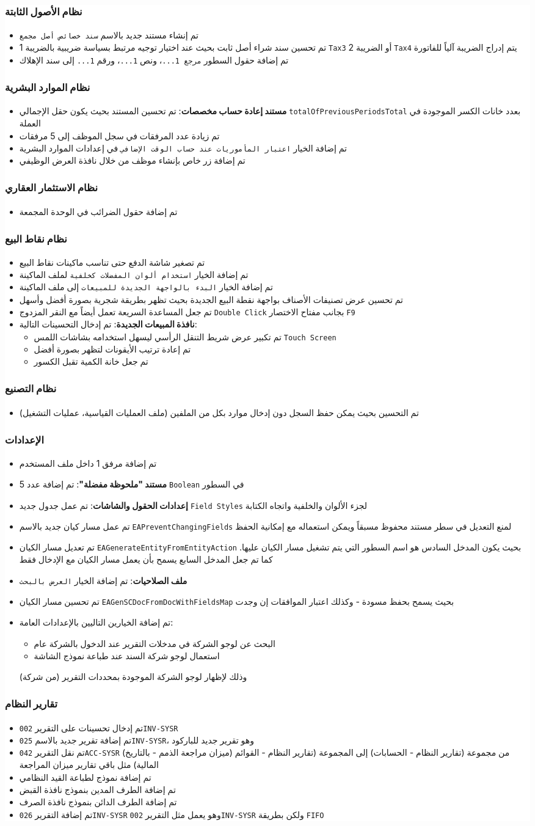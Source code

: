 ### **نظام الأصول الثابتة**
- تم إنشاء مستند جديد بالاسم `سند خصائص أصل مجمع`
- تم تحسين سند شراء أصل ثابت بحيث عند اختيار توجيه مرتبط بسياسة ضريبية بالضريبة 1 `Tax3` أو الضريبة 2 `Tax4` يتم إدراج الضريبة آلياً للفاتورة
- تم إضافة حقول السطور `مرجع 1...`، ونص `1...`، ورقم `1...` إلى سند الإهلاك

### **نظام الموارد البشرية**
- **مستند إعادة حساب مخصصات**: تم تحسين المستند بحيث يكون حقل الإجمالي `totalOfPreviousPeriodsTotal` بعدد خانات الكسر الموجودة في العملة
- تم زيادة عدد المرفقات في سجل الموظف إلى 5 مرفقات
- تم إضافة الخيار `اعتبار المأموريات عند حساب الوقت الإضافي` في إعدادات الموارد البشرية
- تم إضافة زر خاص بإنشاء موظف من خلال نافذة العرض الوظيفي

### **نظام الاستثمار العقاري**
- تم إضافة حقول الضرائب في الوحدة المجمعة

### **نظام نقاط البيع**
- تم تصغير شاشة الدفع حتى تناسب ماكينات نقاط البيع
- تم إضافة الخيار `استخدام ألوان المفضلات كخلفية` لملف الماكينة
- تم إضافة الخيار `البدء بالواجهة الجديدة للمبيعات` إلى ملف الماكينة
- تم تحسين عرض تصنيفات الأصناف بواجهة نقطة البيع الجديدة بحيث تظهر بطريقة شجرية بصورة أفضل وأسهل
- تم جعل المساعدة السريعة تعمل أيضاً مع النقر المزدوج `Double Click` بجانب مفتاح الاختصار `F9`
- **نافذة المبيعات الجديدة**: تم إدخال التحسينات التالية:
  - تم تكبير عرض شريط التنقل الرأسي ليسهل استخدامه بشاشات اللمس `Touch Screen`
  - تم إعادة ترتيب الأيقونات لتظهر بصورة أفضل
  - تم جعل خانة الكمية تقبل الكسور

### **نظام التصنيع**
- تم التحسين بحيث يمكن حفظ السجل دون إدخال موارد بكل من الملفين (ملف العمليات القياسية، عمليات التشغيل)

### **الإعدادات**
- تم إضافة مرفق 1 داخل ملف المستخدم
- **مستند "ملحوظة مفضلة"**: تم إضافة عدد 5 `Boolean` في السطور
- **إعدادات الحقول والشاشات**: تم عمل جدول جديد `Field Styles` لجزء الألوان والخلفية واتجاه الكتابة
- تم عمل مسار كيان جديد بالاسم `EAPreventChangingFields` لمنع التعديل في سطر مستند محفوظ مسبقاً ويمكن استعماله مع إمكانية الحفظ
- تم تعديل مسار الكيان `EAGenerateEntityFromEntityAction` بحيث يكون المدخل السادس هو اسم السطور التي يتم تشغيل مسار الكيان عليها. كما تم جعل المدخل السابع يسمح بأن يعمل مسار الكيان مع الإدخال فقط
- **ملف الصلاحيات**: تم إضافة الخيار `العرض بالبحث`
- تم تحسين مسار الكيان `EAGenSCDocFromDocWithFieldsMap` بحيث يسمح بحفظ مسودة - وكذلك اعتبار الموافقات إن وجدت
- تم إضافة الخيارين التاليين بالإعدادات العامة:
  - البحث عن لوجو الشركة في مدخلات التقرير عند الدخول بالشركة عام
  - استعمال لوجو شركة السند عند طباعة نموذج الشاشة
  
  وذلك لإظهار لوجو الشركة الموجودة بمحددات التقرير (من شركة)

### **تقارير النظام**
- تم إدخال تحسينات على التقرير `002INV-SYSR`
- تم إضافة تقرير جديد بالاسم `025INV-SYSR`، وهو تقرير جديد للباركود
- تم نقل التقرير `042ACC-SYSR` (ميزان مراجعة الذمم - بالتاريخ) من مجموعة (تقارير النظام - الحسابات) إلى المجموعة (تقارير النظام - القوائم المالية) مثل باقي تقارير ميزان المراجعة
- تم إضافة نموذج لطباعة القيد النظامي
- تم إضافة الطرف المدين بنموذج نافذة القبض
- تم إضافة الطرف الدائن بنموذج نافذة الصرف
- تم إضافة التقرير `026INV-SYSR` وهو يعمل مثل التقرير `002INV-SYSR` ولكن بطريقة `FIFO`
